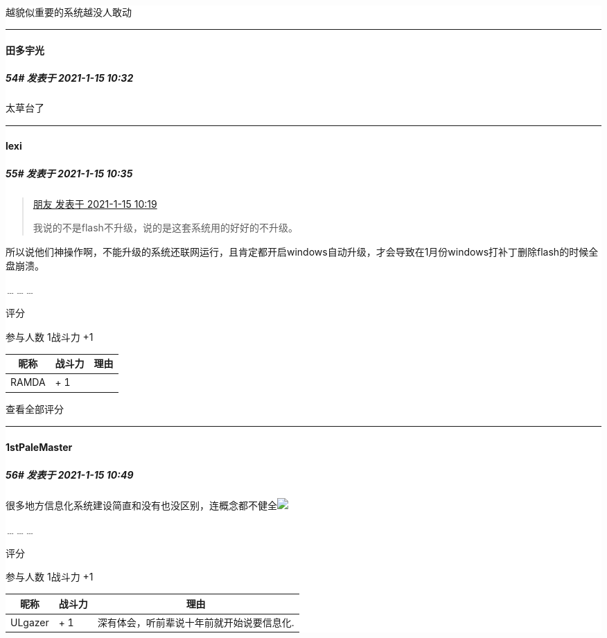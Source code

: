 
越貌似重要的系统越没人敢动


-----

####  田多宇光  
##### 54#       发表于 2021-1-15 10:32


太草台了


-----

####  lexi  
##### 55#       发表于 2021-1-15 10:35


<blockquote><a href="httphttps://bbs.saraba1st.com/2b/forum.php?mod=redirect&amp;goto=findpost&amp;pid=50040714&amp;ptid=1982905" target="_blank">朋友 发表于 2021-1-15 10:19</a>

我说的不是flash不升级，说的是这套系统用的好好的不升级。</blockquote>所以说他们神操作啊，不能升级的系统还联网运行，且肯定都开启windows自动升级，才会导致在1月份windows打补丁删除flash的时候全盘崩溃。


﹍﹍﹍

评分


 参与人数 1战斗力 +1

|昵称|战斗力|理由|
|----|---|---|
| RAMDA| + 1||


查看全部评分


-----

####  1stPaleMaster  
##### 56#       发表于 2021-1-15 10:49


很多地方信息化系统建设简直和没有也没区别，连概念都不健全<img src="https://static.saraba1st.com/image/smiley/face2017/095.png" referrerpolicy="no-referrer">


﹍﹍﹍

评分


 参与人数 1战斗力 +1

|昵称|战斗力|理由|
|----|---|---|
| ULgazer| + 1|深有体会，听前辈说十年前就开始说要信息化.|
